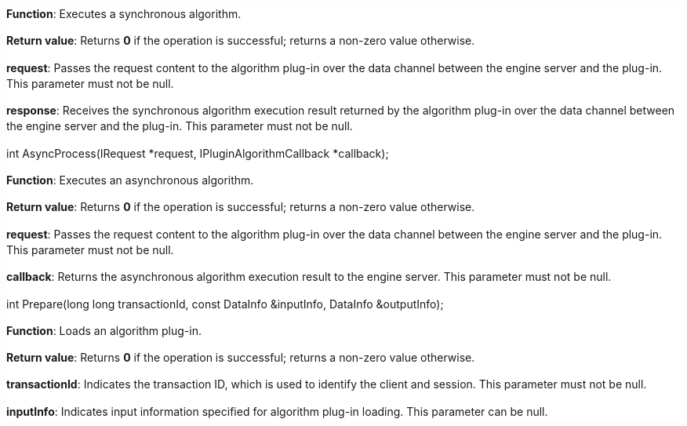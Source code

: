 <td class="cellrowborder" valign="top" width="29.34293429342934%" headers="mcps1.2.4.1.2 "><p id="p273084115114"><a name="p273084115114"></a><a name="p273084115114"></a><strong id="b16617151915342"><a name="b16617151915342"></a><a name="b16617151915342"></a>Function</strong>: Executes a synchronous algorithm.</p>
<p id="p4730142514"><a name="p4730142514"></a><a name="p4730142514"></a><strong id="b102731816123611"><a name="b102731816123611"></a><a name="b102731816123611"></a>Return value</strong>: Returns <strong id="b132798168368"><a name="b132798168368"></a><a name="b132798168368"></a>0</strong> if the operation is successful; returns a non-zero value otherwise.</p>
</td>
<td class="cellrowborder" valign="top" width="37.32373237323732%" headers="mcps1.2.4.1.3 "><p id="p167306485114"><a name="p167306485114"></a><a name="p167306485114"></a><strong id="b1069405117544"><a name="b1069405117544"></a><a name="b1069405117544"></a>request</strong>: Passes the request content to the algorithm plug-in over the data channel between the engine server and the plug-in. This parameter must not be null.</p>
<p id="p373014485110"><a name="p373014485110"></a><a name="p373014485110"></a><strong id="b14964162419400"><a name="b14964162419400"></a><a name="b14964162419400"></a>response</strong>: Receives the synchronous algorithm execution result returned by the algorithm plug-in over the data channel between the engine server and the plug-in. This parameter must not be null.</p>
</td>
</tr>
<tr id="row16298748135017"><td class="cellrowborder" valign="top" width="33.33333333333333%" headers="mcps1.2.4.1.1 "><p id="p187308420519"><a name="p187308420519"></a><a name="p187308420519"></a>int AsyncProcess(IRequest *request, IPluginAlgorithmCallback *callback);</p>
</td>
<td class="cellrowborder" valign="top" width="29.34293429342934%" headers="mcps1.2.4.1.2 "><p id="p17301414513"><a name="p17301414513"></a><a name="p17301414513"></a><strong id="b3141553184215"><a name="b3141553184215"></a><a name="b3141553184215"></a>Function</strong>: Executes an asynchronous algorithm.</p>
<p id="p147307419512"><a name="p147307419512"></a><a name="p147307419512"></a><strong id="b687904545214"><a name="b687904545214"></a><a name="b687904545214"></a>Return value</strong>: Returns <strong id="b15879845115212"><a name="b15879845115212"></a><a name="b15879845115212"></a>0</strong> if the operation is successful; returns a non-zero value otherwise.</p>
</td>
<td class="cellrowborder" valign="top" width="37.32373237323732%" headers="mcps1.2.4.1.3 "><p id="p187303415118"><a name="p187303415118"></a><a name="p187303415118"></a><strong id="b121481271938"><a name="b121481271938"></a><a name="b121481271938"></a>request</strong>: Passes the request content to the algorithm plug-in over the data channel between the engine server and the plug-in. This parameter must not be null.</p>
<p id="p273014415111"><a name="p273014415111"></a><a name="p273014415111"></a><strong id="b118911239511"><a name="b118911239511"></a><a name="b118911239511"></a>callback</strong>: Returns the asynchronous algorithm execution result to the engine server. This parameter must not be null.</p>
</td>
</tr>
<tr id="row0298648135020"><td class="cellrowborder" valign="top" width="33.33333333333333%" headers="mcps1.2.4.1.1 "><p id="p57316445115"><a name="p57316445115"></a><a name="p57316445115"></a>int Prepare(long long transactionId, const DataInfo &amp;inputInfo, DataInfo &amp;outputInfo);</p>
</td>
<td class="cellrowborder" valign="top" width="29.34293429342934%" headers="mcps1.2.4.1.2 "><p id="p17731343517"><a name="p17731343517"></a><a name="p17731343517"></a><strong id="b0828326172412"><a name="b0828326172412"></a><a name="b0828326172412"></a>Function</strong>: Loads an algorithm plug-in.</p>
<p id="p873110465115"><a name="p873110465115"></a><a name="p873110465115"></a><strong id="b557063317174"><a name="b557063317174"></a><a name="b557063317174"></a>Return value</strong>: Returns <strong id="b1557416338177"><a name="b1557416338177"></a><a name="b1557416338177"></a>0</strong> if the operation is successful; returns a non-zero value otherwise.</p>
</td>
<td class="cellrowborder" valign="top" width="37.32373237323732%" headers="mcps1.2.4.1.3 "><p id="p17731114165112"><a name="p17731114165112"></a><a name="p17731114165112"></a><strong id="b7749839131710"><a name="b7749839131710"></a><a name="b7749839131710"></a>transactionId</strong>: Indicates the transaction ID, which is used to identify the client and session. This parameter must not be null.</p>
<p id="p13731104205111"><a name="p13731104205111"></a><a name="p13731104205111"></a><strong id="b1432792318205"><a name="b1432792318205"></a><a name="b1432792318205"></a>inputInfo</strong>: Indicates input information specified for algorithm plug-in loading. This parameter can be null.</p>